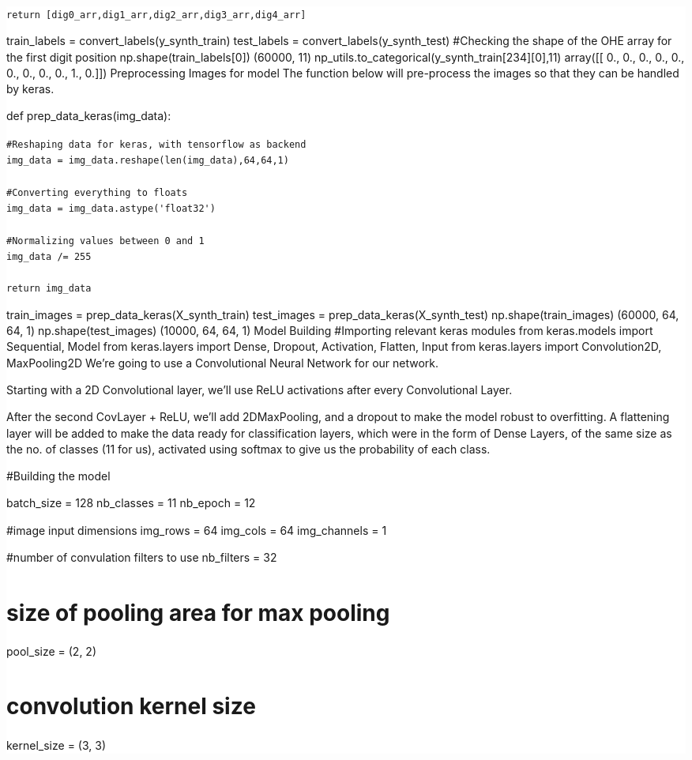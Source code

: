     return [dig0_arr,dig1_arr,dig2_arr,dig3_arr,dig4_arr]
train_labels = convert_labels(y_synth_train)
test_labels = convert_labels(y_synth_test)
#Checking the shape of the OHE array for the first digit position
np.shape(train_labels[0])
(60000, 11)
np_utils.to_categorical(y_synth_train[234][0],11)
array([[ 0.,  0.,  0.,  0.,  0.,  0.,  0.,  0.,  0.,  1.,  0.]])
Preprocessing Images for model
The function below will pre-process the images so that they can be handled by keras.

def prep_data_keras(img_data):
    
    #Reshaping data for keras, with tensorflow as backend
    img_data = img_data.reshape(len(img_data),64,64,1)
    
    #Converting everything to floats
    img_data = img_data.astype('float32')
    
    #Normalizing values between 0 and 1
    img_data /= 255
    
    return img_data
train_images = prep_data_keras(X_synth_train)
test_images = prep_data_keras(X_synth_test)
np.shape(train_images)
(60000, 64, 64, 1)
np.shape(test_images)
(10000, 64, 64, 1)
Model Building
#Importing relevant keras modules
from keras.models import Sequential, Model
from keras.layers import Dense, Dropout, Activation, Flatten, Input
from keras.layers import Convolution2D, MaxPooling2D
We’re going to use a Convolutional Neural Network for our network.

Starting with a 2D Convolutional layer, we’ll use ReLU activations after every Convolutional Layer.

After the second CovLayer + ReLU, we’ll add 2DMaxPooling, and a dropout to make the model robust to overfitting. A flattening layer will be added to make the data ready for classification layers, which were in the form of Dense Layers, of the same size as the no. of classes (11 for us), activated using softmax to give us the probability of each class.

#Building the model

batch_size = 128
nb_classes = 11
nb_epoch = 12

#image input dimensions
img_rows = 64
img_cols = 64
img_channels = 1

#number of convulation filters to use
nb_filters = 32
# size of pooling area for max pooling
pool_size = (2, 2)
# convolution kernel size
kernel_size = (3, 3)
